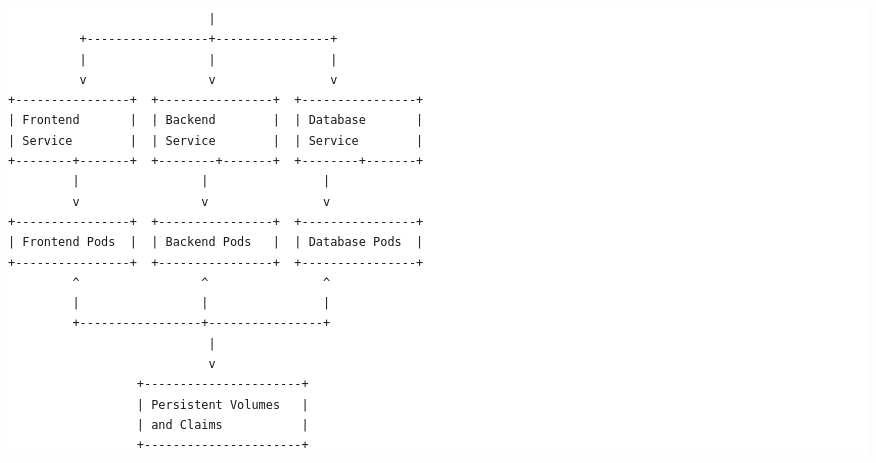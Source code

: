 ```
                            |
          +-----------------+----------------+
          |                 |                |
          v                 v                v
+----------------+  +----------------+  +----------------+
| Frontend       |  | Backend        |  | Database       |
| Service        |  | Service        |  | Service        |
+--------+-------+  +--------+-------+  +--------+-------+
         |                 |                |
         v                 v                v
+----------------+  +----------------+  +----------------+
| Frontend Pods  |  | Backend Pods   |  | Database Pods  |
+----------------+  +----------------+  +----------------+
         ^                 ^                ^
         |                 |                |
         +-----------------+----------------+
                            |
                            v
                  +----------------------+
                  | Persistent Volumes   |
                  | and Claims           |
                  +----------------------+

```
